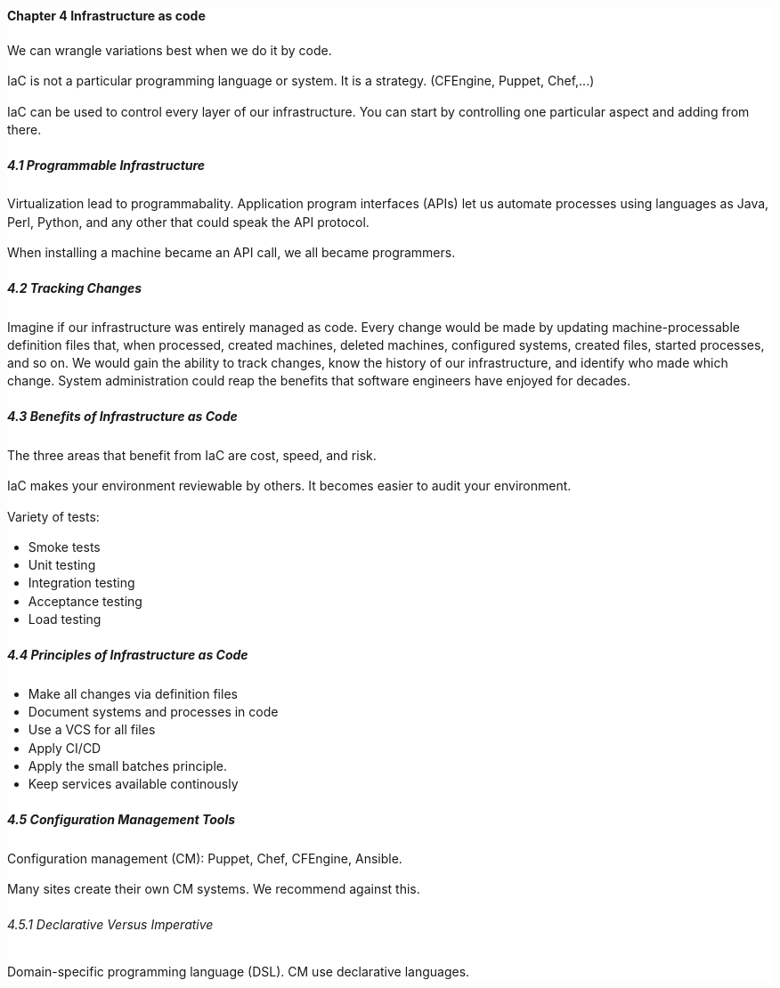 
#### Chapter 4 Infrastructure as code

We can wrangle variations best when we do it by code.

IaC is not a particular programming language or system. It is a strategy. (CFEngine, Puppet, Chef,...)

IaC can be used to control every layer of our infrastructure. You can start by controlling one particular aspect and adding from there.


##### 4.1 Programmable Infrastructure

Virtualization lead to programmabality. Application program interfaces (APIs) let us automate processes using languages as Java, Perl, Python, and any other that could speak the API protocol.

When installing a machine became an API call, we all became programmers.


##### 4.2 Tracking Changes

Imagine if our infrastructure was entirely managed as code. Every change would be made by updating machine-processable definition files that, when processed, created machines, deleted machines, configured systems, created files, started processes, and so on. We would gain the ability to track changes, know the history of our infrastructure, and identify who made which change. System administration could reap the benefits that software engineers have enjoyed for decades.

##### 4.3 Benefits of Infrastructure as Code

The three areas that benefit from IaC are cost, speed, and risk.

IaC makes your environment reviewable by others. It becomes easier to audit your environment.

Variety of tests:
* Smoke tests
* Unit testing
* Integration testing
* Acceptance testing
* Load testing

##### 4.4 Principles of Infrastructure as Code
* Make all changes via definition files
* Document systems and processes in code
* Use a VCS for all files
* Apply CI/CD
* Apply the small batches principle.
* Keep services available continously

##### 4.5 Configuration Management Tools
Configuration management (CM): Puppet, Chef, CFEngine, Ansible.

Many sites create their own CM systems. We recommend against this.


###### 4.5.1 Declarative Versus Imperative

Domain-specific programming language (DSL). CM use declarative languages.
